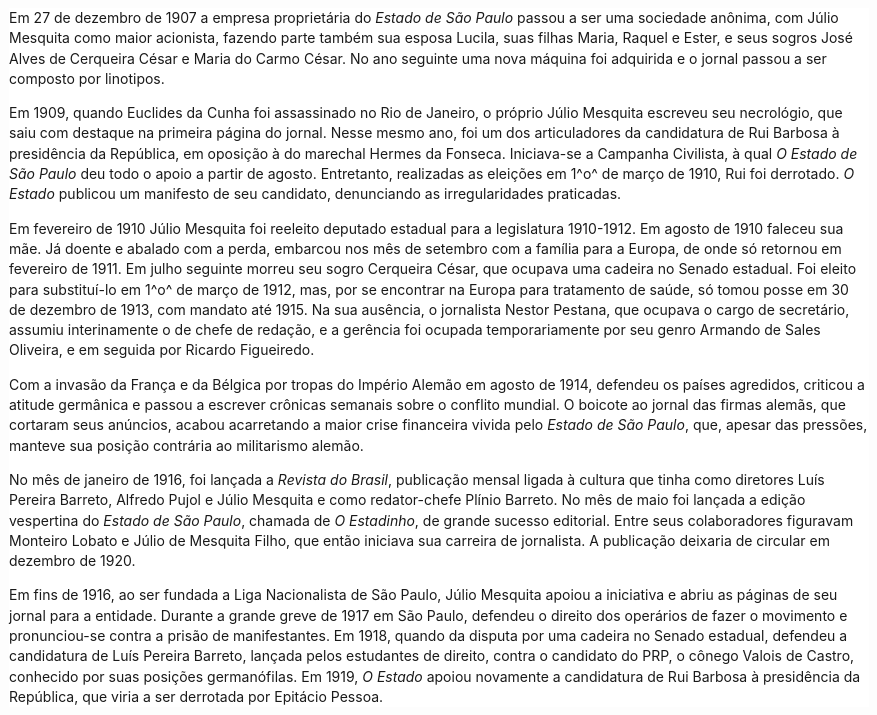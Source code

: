 Em 27 de dezembro de 1907 a empresa proprietária do *Estado de São
Paulo* passou a ser uma sociedade anônima, com Júlio Mesquita como maior
acionista, fazendo parte também sua esposa Lucila, suas filhas Maria,
Raquel e Ester, e seus sogros José Alves de Cerqueira César e Maria do
Carmo César. No ano seguinte uma nova máquina foi adquirida e o jornal
passou a ser composto por linotipos.

Em 1909, quando Euclides da Cunha foi assassinado no Rio de Janeiro, o
próprio Júlio Mesquita escreveu seu necrológio, que saiu com destaque na
primeira página do jornal. Nesse mesmo ano, foi um dos articuladores da
candidatura de Rui Barbosa à presidência da República, em oposição à do
marechal Hermes da Fonseca. Iniciava-se a Campanha Civilista, à qual *O
Estado de São Paulo* deu todo o apoio a partir de agosto. Entretanto,
realizadas as eleições em 1^o^ de março de 1910, Rui foi derrotado. *O
Estado* publicou um manifesto de seu candidato, denunciando as
irregularidades praticadas.

Em fevereiro de 1910 Júlio Mesquita foi reeleito deputado estadual para
a legislatura 1910-1912. Em agosto de 1910 faleceu sua mãe. Já doente e
abalado com a perda, embarcou nos mês de setembro com a família para a
Europa, de onde só retornou em fevereiro de 1911. Em julho seguinte
morreu seu sogro Cerqueira César, que ocupava uma cadeira no Senado
estadual. Foi eleito para substituí-lo em 1^o^ de março de 1912, mas,
por se encontrar na Europa para tratamento de saúde, só tomou posse em
30 de dezembro de 1913, com mandato até 1915. Na sua ausência, o
jornalista Nestor Pestana, que ocupava o cargo de secretário, assumiu
interinamente o de chefe de redação, e a gerência foi ocupada
temporariamente por seu genro Armando de Sales Oliveira, e em seguida
por Ricardo Figueiredo.

Com a invasão da França e da Bélgica por tropas do Império Alemão em
agosto de 1914, defendeu os países agredidos, criticou a atitude
germânica e passou a escrever crônicas semanais sobre o conflito
mundial. O boicote ao jornal das firmas alemãs, que cortaram seus
anúncios, acabou acarretando a maior crise financeira vivida pelo
*Estado de São Paulo*, que, apesar das pressões, manteve sua posição
contrária ao militarismo alemão.

No mês de janeiro de 1916, foi lançada a *Revista do Brasil*, publicação
mensal ligada à cultura que tinha como diretores Luís Pereira Barreto,
Alfredo Pujol e Júlio Mesquita e como redator-chefe Plínio Barreto. No
mês de maio foi lançada a edição vespertina do *Estado de São Paulo*,
chamada de *O Estadinho*, de grande sucesso editorial. Entre seus
colaboradores figuravam Monteiro Lobato e Júlio de Mesquita Filho, que
então iniciava sua carreira de jornalista. A publicação deixaria de
circular em dezembro de 1920.

Em fins de 1916, ao ser fundada a Liga Nacionalista de São Paulo, Júlio
Mesquita apoiou a iniciativa e abriu as páginas de seu jornal para a
entidade. Durante a grande greve de 1917 em São Paulo, defendeu o
direito dos operários de fazer o movimento e pronunciou-se contra a
prisão de manifestantes. Em 1918, quando da disputa por uma cadeira no
Senado estadual, defendeu a candidatura de Luís Pereira Barreto, lançada
pelos estudantes de direito, contra o candidato do PRP, o cônego Valois
de Castro, conhecido por suas posições germanófilas. Em 1919, *O Estado*
apoiou novamente a candidatura de Rui Barbosa à presidência da
República, que viria a ser derrotada por Epitácio Pessoa.
